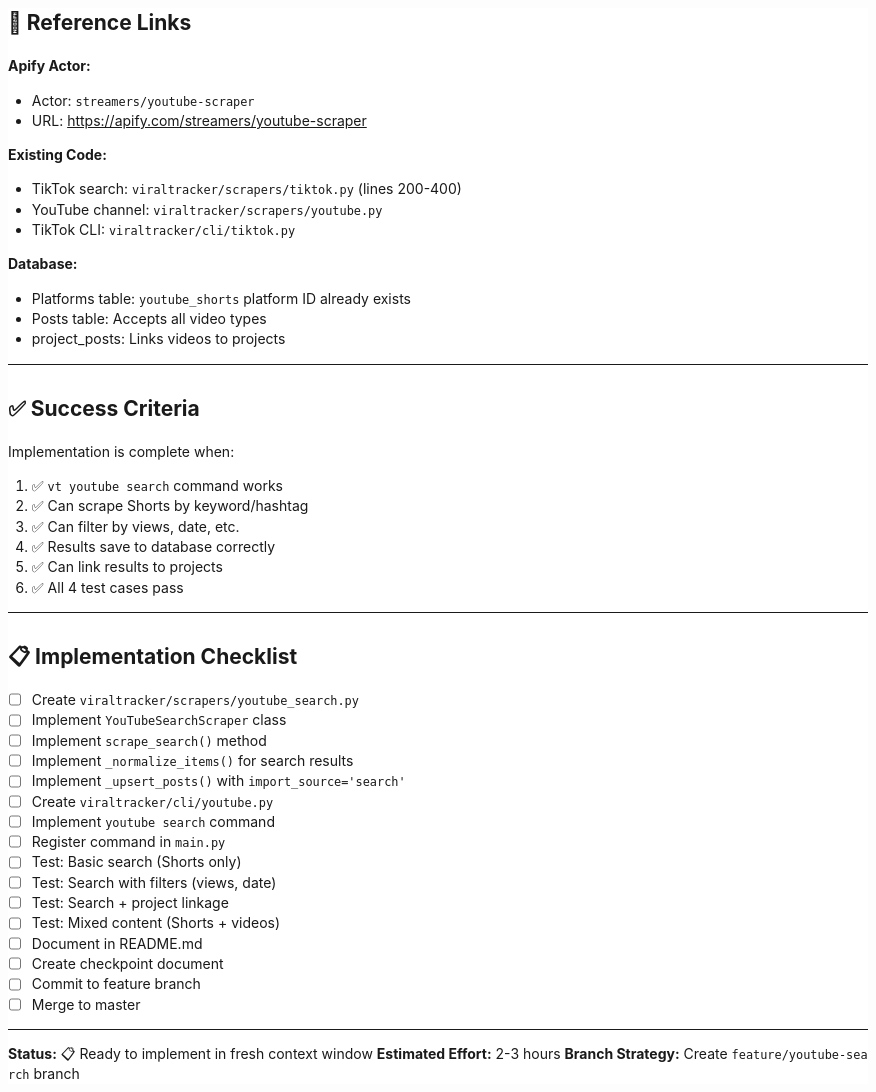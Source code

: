 
## 🔗 Reference Links

**Apify Actor:**
- Actor: `streamers/youtube-scraper`
- URL: https://apify.com/streamers/youtube-scraper

**Existing Code:**
- TikTok search: `viraltracker/scrapers/tiktok.py` (lines 200-400)
- YouTube channel: `viraltracker/scrapers/youtube.py`
- TikTok CLI: `viraltracker/cli/tiktok.py`

**Database:**
- Platforms table: `youtube_shorts` platform ID already exists
- Posts table: Accepts all video types
- project_posts: Links videos to projects

---

## ✅ Success Criteria

Implementation is complete when:
1. ✅ `vt youtube search` command works
2. ✅ Can scrape Shorts by keyword/hashtag
3. ✅ Can filter by views, date, etc.
4. ✅ Results save to database correctly
5. ✅ Can link results to projects
6. ✅ All 4 test cases pass

---

## 📋 Implementation Checklist

- [ ] Create `viraltracker/scrapers/youtube_search.py`
- [ ] Implement `YouTubeSearchScraper` class
- [ ] Implement `scrape_search()` method
- [ ] Implement `_normalize_items()` for search results
- [ ] Implement `_upsert_posts()` with `import_source='search'`
- [ ] Create `viraltracker/cli/youtube.py`
- [ ] Implement `youtube search` command
- [ ] Register command in `main.py`
- [ ] Test: Basic search (Shorts only)
- [ ] Test: Search with filters (views, date)
- [ ] Test: Search + project linkage
- [ ] Test: Mixed content (Shorts + videos)
- [ ] Document in README.md
- [ ] Create checkpoint document
- [ ] Commit to feature branch
- [ ] Merge to master

---

**Status:** 📋 Ready to implement in fresh context window
**Estimated Effort:** 2-3 hours
**Branch Strategy:** Create `feature/youtube-search` branch

